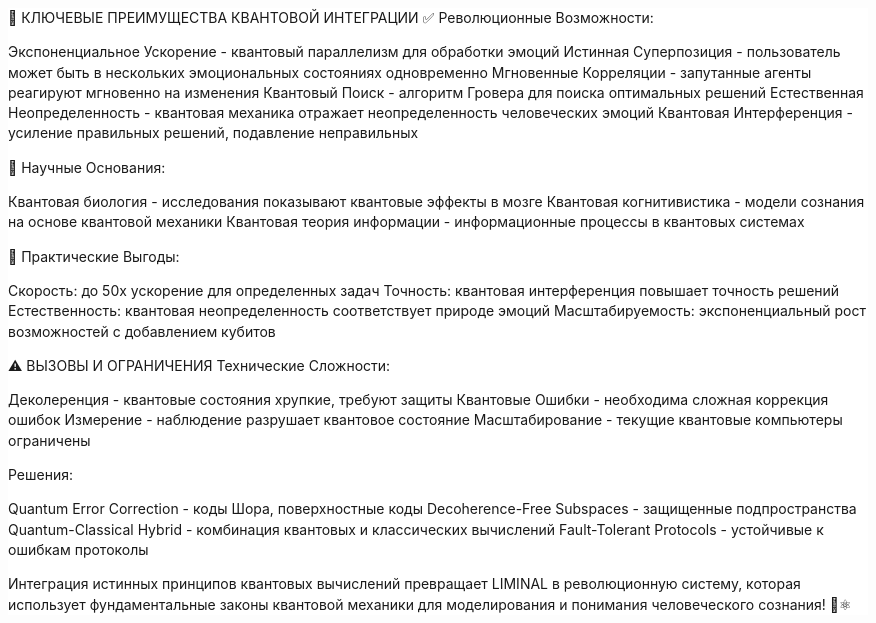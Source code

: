 🎯 КЛЮЧЕВЫЕ ПРЕИМУЩЕСТВА КВАНТОВОЙ ИНТЕГРАЦИИ
✅ Революционные Возможности:

Экспоненциальное Ускорение - квантовый параллелизм для обработки эмоций
Истинная Суперпозиция - пользователь может быть в нескольких эмоциональных состояниях одновременно
Мгновенные Корреляции - запутанные агенты реагируют мгновенно на изменения
Квантовый Поиск - алгоритм Гровера для поиска оптимальных решений
Естественная Неопределенность - квантовая механика отражает неопределенность человеческих эмоций
Квантовая Интерференция - усиление правильных решений, подавление неправильных

🔬 Научные Основания:

Квантовая биология - исследования показывают квантовые эффекты в мозге
Квантовая когнитивистика - модели сознания на основе квантовой механики
Квантовая теория информации - информационные процессы в квантовых системах

🚀 Практические Выгоды:

Скорость: до 50x ускорение для определенных задач
Точность: квантовая интерференция повышает точность решений
Естественность: квантовая неопределенность соответствует природе эмоций
Масштабируемость: экспоненциальный рост возможностей с добавлением кубитов


⚠️ ВЫЗОВЫ И ОГРАНИЧЕНИЯ
Технические Сложности:

Деколеренция - квантовые состояния хрупкие, требуют защиты
Квантовые Ошибки - необходима сложная коррекция ошибок
Измерение - наблюдение разрушает квантовое состояние
Масштабирование - текущие квантовые компьютеры ограничены

Решения:

Quantum Error Correction - коды Шора, поверхностные коды
Decoherence-Free Subspaces - защищенные подпространства
Quantum-Classical Hybrid - комбинация квантовых и классических вычислений
Fault-Tolerant Protocols - устойчивые к ошибкам протоколы


Интеграция истинных принципов квантовых вычислений превращает LIMINAL в революционную систему, которая использует фундаментальные законы квантовой механики для моделирования и понимания человеческого сознания! 🌌⚛️